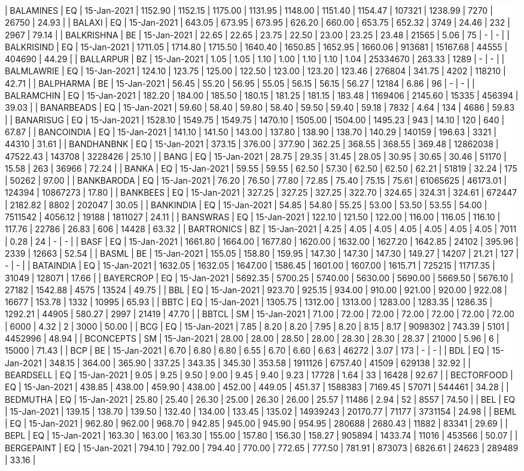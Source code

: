 | BALAMINES | EQ | 15-Jan-2021 | 1152.90 | 1152.15 | 1175.00 | 1131.95 | 1148.00 | 1151.40 | 1154.47 | 107321 | 1238.99 | 7270 | 26750 | 24.93 |
| BALAXI | EQ | 15-Jan-2021 | 643.05 | 673.95 | 673.95 | 626.20 | 660.00 | 653.75 | 652.32 | 3749 | 24.46 | 232 | 2967 | 79.14 |
| BALKRISHNA | BE | 15-Jan-2021 | 22.65 | 22.65 | 23.75 | 22.50 | 23.00 | 23.25 | 23.48 | 21565 | 5.06 | 75 | - | - |
| BALKRISIND | EQ | 15-Jan-2021 | 1711.05 | 1714.80 | 1715.50 | 1640.40 | 1650.85 | 1652.95 | 1660.06 | 913681 | 15167.68 | 44555 | 404690 | 44.29 |
| BALLARPUR | BZ | 15-Jan-2021 | 1.05 | 1.05 | 1.10 | 1.00 | 1.10 | 1.10 | 1.04 | 25334670 | 263.33 | 1289 | - | - |
| BALMLAWRIE | EQ | 15-Jan-2021 | 124.10 | 123.75 | 125.00 | 122.50 | 123.00 | 123.20 | 123.46 | 276804 | 341.75 | 4202 | 118210 | 42.71 |
| BALPHARMA | BE | 15-Jan-2021 | 56.45 | 55.20 | 56.95 | 55.05 | 56.15 | 56.15 | 56.27 | 12184 | 6.86 | 96 | - | - |
| BALRAMCHIN | EQ | 15-Jan-2021 | 182.20 | 184.00 | 185.50 | 180.15 | 181.25 | 181.15 | 183.48 | 1169406 | 2145.60 | 15335 | 456394 | 39.03 |
| BANARBEADS | EQ | 15-Jan-2021 | 59.60 | 58.40 | 59.80 | 58.40 | 59.50 | 59.40 | 59.18 | 7832 | 4.64 | 134 | 4686 | 59.83 |
| BANARISUG | EQ | 15-Jan-2021 | 1528.10 | 1549.75 | 1549.75 | 1470.10 | 1505.00 | 1504.00 | 1495.23 | 943 | 14.10 | 120 | 640 | 67.87 |
| BANCOINDIA | EQ | 15-Jan-2021 | 141.10 | 141.50 | 143.00 | 137.80 | 138.90 | 138.70 | 140.29 | 140159 | 196.63 | 3321 | 44310 | 31.61 |
| BANDHANBNK | EQ | 15-Jan-2021 | 373.15 | 376.00 | 377.90 | 362.25 | 368.55 | 368.55 | 369.48 | 12862038 | 47522.43 | 143708 | 3228426 | 25.10 |
| BANG | EQ | 15-Jan-2021 | 28.75 | 29.35 | 31.45 | 28.05 | 30.95 | 30.65 | 30.46 | 51170 | 15.58 | 263 | 36966 | 72.24 |
| BANKA | EQ | 15-Jan-2021 | 59.55 | 59.55 | 62.50 | 57.30 | 62.50 | 62.50 | 62.21 | 51819 | 32.24 | 175 | 50262 | 97.00 |
| BANKBARODA | EQ | 15-Jan-2021 | 76.20 | 76.50 | 77.80 | 72.85 | 75.40 | 75.15 | 75.61 | 61065625 | 46173.01 | 124394 | 10867273 | 17.80 |
| BANKBEES | EQ | 15-Jan-2021 | 327.25 | 327.25 | 327.25 | 322.70 | 324.65 | 324.31 | 324.61 | 672447 | 2182.82 | 8802 | 202047 | 30.05 |
| BANKINDIA | EQ | 15-Jan-2021 | 54.85 | 54.80 | 55.25 | 53.00 | 53.50 | 53.55 | 54.00 | 7511542 | 4056.12 | 19188 | 1811027 | 24.11 |
| BANSWRAS | EQ | 15-Jan-2021 | 122.10 | 121.50 | 122.00 | 116.00 | 116.05 | 116.10 | 117.76 | 22786 | 26.83 | 606 | 14428 | 63.32 |
| BARTRONICS | BZ | 15-Jan-2021 | 4.25 | 4.05 | 4.05 | 4.05 | 4.05 | 4.05 | 4.05 | 7011 | 0.28 | 24 | - | - |
| BASF | EQ | 15-Jan-2021 | 1661.80 | 1664.00 | 1677.80 | 1620.00 | 1632.00 | 1627.20 | 1642.85 | 24102 | 395.96 | 2339 | 12663 | 52.54 |
| BASML | BE | 15-Jan-2021 | 155.05 | 158.80 | 159.95 | 147.30 | 147.30 | 147.30 | 149.27 | 14207 | 21.21 | 127 | - | - |
| BATAINDIA | EQ | 15-Jan-2021 | 1632.05 | 1632.05 | 1647.00 | 1586.45 | 1601.00 | 1607.00 | 1615.71 | 725215 | 11717.35 | 31049 | 128071 | 17.66 |
| BAYERCROP | EQ | 15-Jan-2021 | 5692.35 | 5700.25 | 5740.00 | 5630.00 | 5690.00 | 5669.50 | 5676.10 | 27182 | 1542.88 | 4575 | 13524 | 49.75 |
| BBL | EQ | 15-Jan-2021 | 923.70 | 925.15 | 934.00 | 910.00 | 921.00 | 920.00 | 922.08 | 16677 | 153.78 | 1332 | 10995 | 65.93 |
| BBTC | EQ | 15-Jan-2021 | 1305.75 | 1312.00 | 1313.00 | 1283.00 | 1283.35 | 1286.35 | 1292.21 | 44905 | 580.27 | 2997 | 21419 | 47.70 |
| BBTCL | SM | 15-Jan-2021 | 71.00 | 72.00 | 72.00 | 72.00 | 72.00 | 72.00 | 72.00 | 6000 | 4.32 | 2 | 3000 | 50.00 |
| BCG | EQ | 15-Jan-2021 | 7.85 | 8.20 | 8.20 | 7.95 | 8.20 | 8.15 | 8.17 | 9098302 | 743.39 | 5101 | 4452996 | 48.94 |
| BCONCEPTS | SM | 15-Jan-2021 | 28.00 | 28.00 | 28.50 | 28.00 | 28.30 | 28.30 | 28.37 | 21000 | 5.96 | 6 | 15000 | 71.43 |
| BCP | BE | 15-Jan-2021 | 6.70 | 6.80 | 6.80 | 6.55 | 6.70 | 6.60 | 6.63 | 46272 | 3.07 | 173 | - | - |
| BDL | EQ | 15-Jan-2021 | 348.15 | 364.00 | 365.90 | 337.25 | 343.35 | 345.30 | 353.58 | 1911126 | 6757.40 | 41509 | 629138 | 32.92 |
| BEARDSELL | EQ | 15-Jan-2021 | 9.05 | 9.25 | 9.50 | 9.00 | 9.45 | 9.40 | 9.23 | 17728 | 1.64 | 33 | 16428 | 92.67 |
| BECTORFOOD | EQ | 15-Jan-2021 | 438.85 | 438.00 | 459.90 | 438.00 | 452.00 | 449.05 | 451.37 | 1588383 | 7169.45 | 57071 | 544461 | 34.28 |
| BEDMUTHA | EQ | 15-Jan-2021 | 25.80 | 25.40 | 26.30 | 25.00 | 26.30 | 26.00 | 25.57 | 11486 | 2.94 | 52 | 8557 | 74.50 |
| BEL | EQ | 15-Jan-2021 | 139.15 | 138.70 | 139.50 | 132.40 | 134.00 | 133.45 | 135.02 | 14939243 | 20170.77 | 71177 | 3731154 | 24.98 |
| BEML | EQ | 15-Jan-2021 | 962.80 | 962.00 | 968.70 | 942.85 | 945.00 | 945.90 | 954.95 | 280688 | 2680.43 | 11882 | 83341 | 29.69 |
| BEPL | EQ | 15-Jan-2021 | 163.30 | 163.00 | 163.30 | 155.00 | 157.80 | 156.30 | 158.27 | 905894 | 1433.74 | 11016 | 453566 | 50.07 |
| BERGEPAINT | EQ | 15-Jan-2021 | 794.10 | 792.00 | 794.40 | 770.00 | 772.65 | 777.50 | 781.91 | 873073 | 6826.61 | 24623 | 289489 | 33.16 |